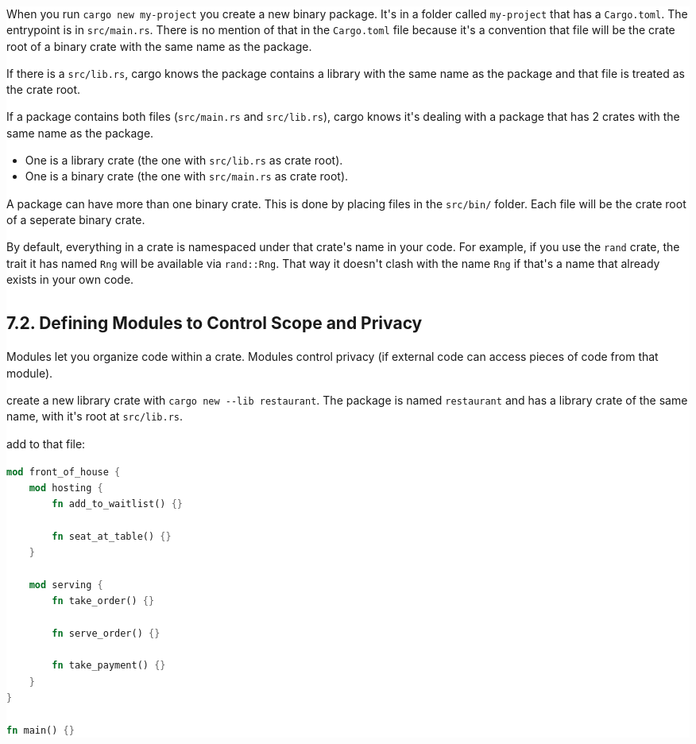 When you run `cargo new my-project` you create a new binary package.
It's in a folder called `my-project` that has a `Cargo.toml`.
The entrypoint is in `src/main.rs`.
There is no mention of that in the `Cargo.toml` file because it's a convention that file will be the crate root of a binary crate with the same name as the package.

If there is a `src/lib.rs`, cargo knows the package contains a library with the same name as the package and that file is treated as the crate root.

If a package contains both files (`src/main.rs` and `src/lib.rs`), cargo knows it's dealing with a package that has 2 crates with the same name as the package.

- One is a library crate (the one with `src/lib.rs` as crate root).
- One is a binary crate (the one with `src/main.rs` as crate root).

A package can have more than one binary crate.
This is done by placing files in the `src/bin/` folder.
Each file will be the crate root of a seperate binary crate.

By default, everything in a crate is namespaced under that crate's name in your code.
For example, if you use the `rand` crate, the trait it has named `Rng` will be available via `rand::Rng`.
That way it doesn't clash with the name `Rng` if that's a name that already exists in your own code.

## 7.2. Defining Modules to Control Scope and Privacy

Modules let you organize code within a crate.
Modules control privacy (if external code can access pieces of code from that module).

create a new library crate with `cargo new --lib restaurant`.
The package is named `restaurant` and has a library crate of the same name, with it's root at `src/lib.rs`.

add to that file:

```rust
mod front_of_house {
    mod hosting {
        fn add_to_waitlist() {}

        fn seat_at_table() {}
    }

    mod serving {
        fn take_order() {}

        fn serve_order() {}

        fn take_payment() {}
    }
}

fn main() {}
```
